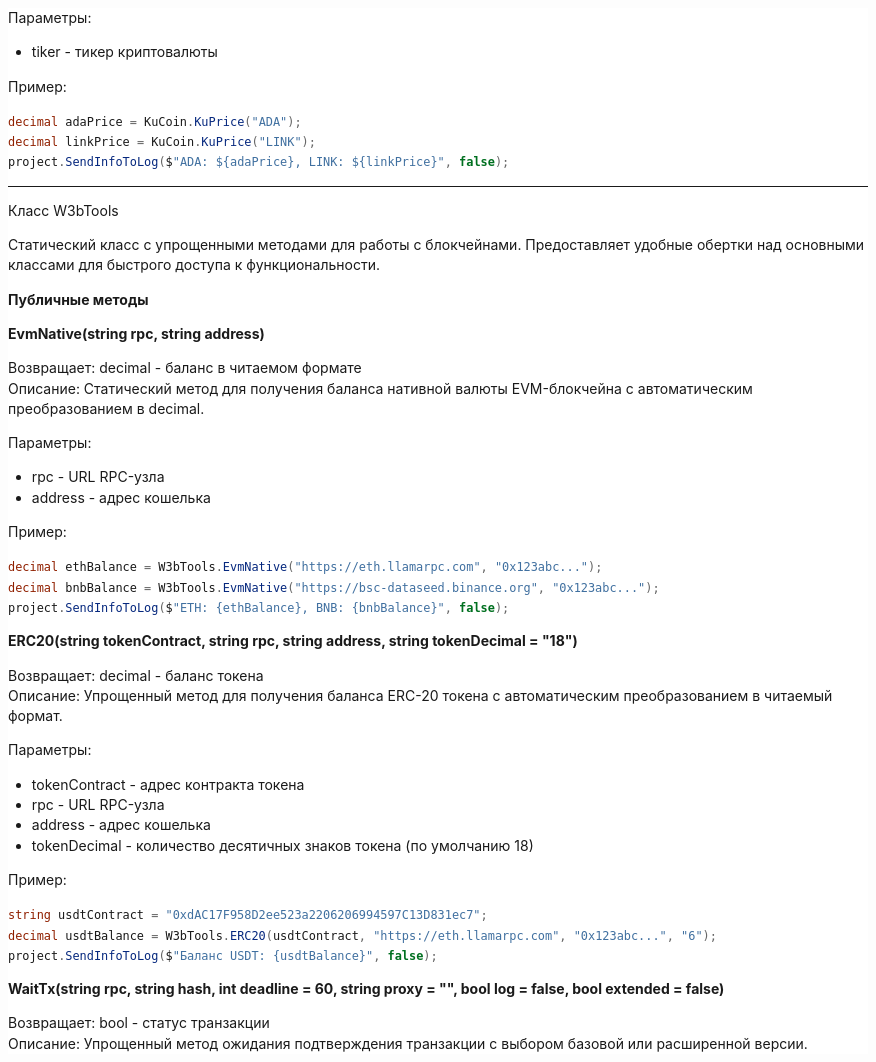 Параметры:
- tiker - тикер криптовалюты

Пример:
```csharp
decimal adaPrice = KuCoin.KuPrice("ADA");
decimal linkPrice = KuCoin.KuPrice("LINK");
project.SendInfoToLog($"ADA: ${adaPrice}, LINK: ${linkPrice}", false);
```

---

Класс W3bTools

Статический класс с упрощенными методами для работы с блокчейнами. Предоставляет удобные обертки над основными классами для быстрого доступа к функциональности.

**Публичные методы**

**EvmNative(string rpc, string address)**

Возвращает: decimal - баланс в читаемом формате  
Описание: Статический метод для получения баланса нативной валюты EVM-блокчейна с автоматическим преобразованием в decimal.

Параметры:
- rpc - URL RPC-узла
- address - адрес кошелька

Пример:
```csharp
decimal ethBalance = W3bTools.EvmNative("https://eth.llamarpc.com", "0x123abc...");
decimal bnbBalance = W3bTools.EvmNative("https://bsc-dataseed.binance.org", "0x123abc...");
project.SendInfoToLog($"ETH: {ethBalance}, BNB: {bnbBalance}", false);
```

**ERC20(string tokenContract, string rpc, string address, string tokenDecimal = "18")**

Возвращает: decimal - баланс токена  
Описание: Упрощенный метод для получения баланса ERC-20 токена с автоматическим преобразованием в читаемый формат.

Параметры:
- tokenContract - адрес контракта токена
- rpc - URL RPC-узла
- address - адрес кошелька
- tokenDecimal - количество десятичных знаков токена (по умолчанию 18)

Пример:
```csharp
string usdtContract = "0xdAC17F958D2ee523a2206206994597C13D831ec7";
decimal usdtBalance = W3bTools.ERC20(usdtContract, "https://eth.llamarpc.com", "0x123abc...", "6");
project.SendInfoToLog($"Баланс USDT: {usdtBalance}", false);
```

**WaitTx(string rpc, string hash, int deadline = 60, string proxy = "", bool log = false, bool extended = false)**

Возвращает: bool - статус транзакции  
Описание: Упрощенный метод ожидания подтверждения транзакции с выбором базовой или расширенной версии.
